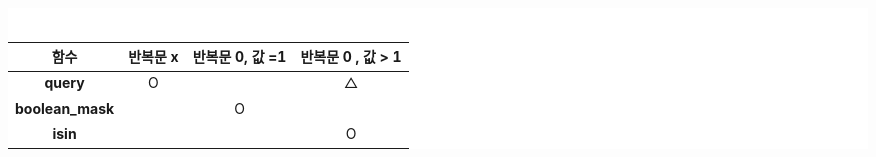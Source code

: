 <br>

<div align="center">

|       함수       | 반복문 x | 반복문 0, 값 =1 | 반복문 0 , 값 > 1 |
| :--------------: | :------: | :-------------: | :---------------: |
|    **query**     |    O     |                 |         △         |
| **boolean_mask** |          |        O        |                   |
|     **isin**     |          |                 |         O         |

</div>
